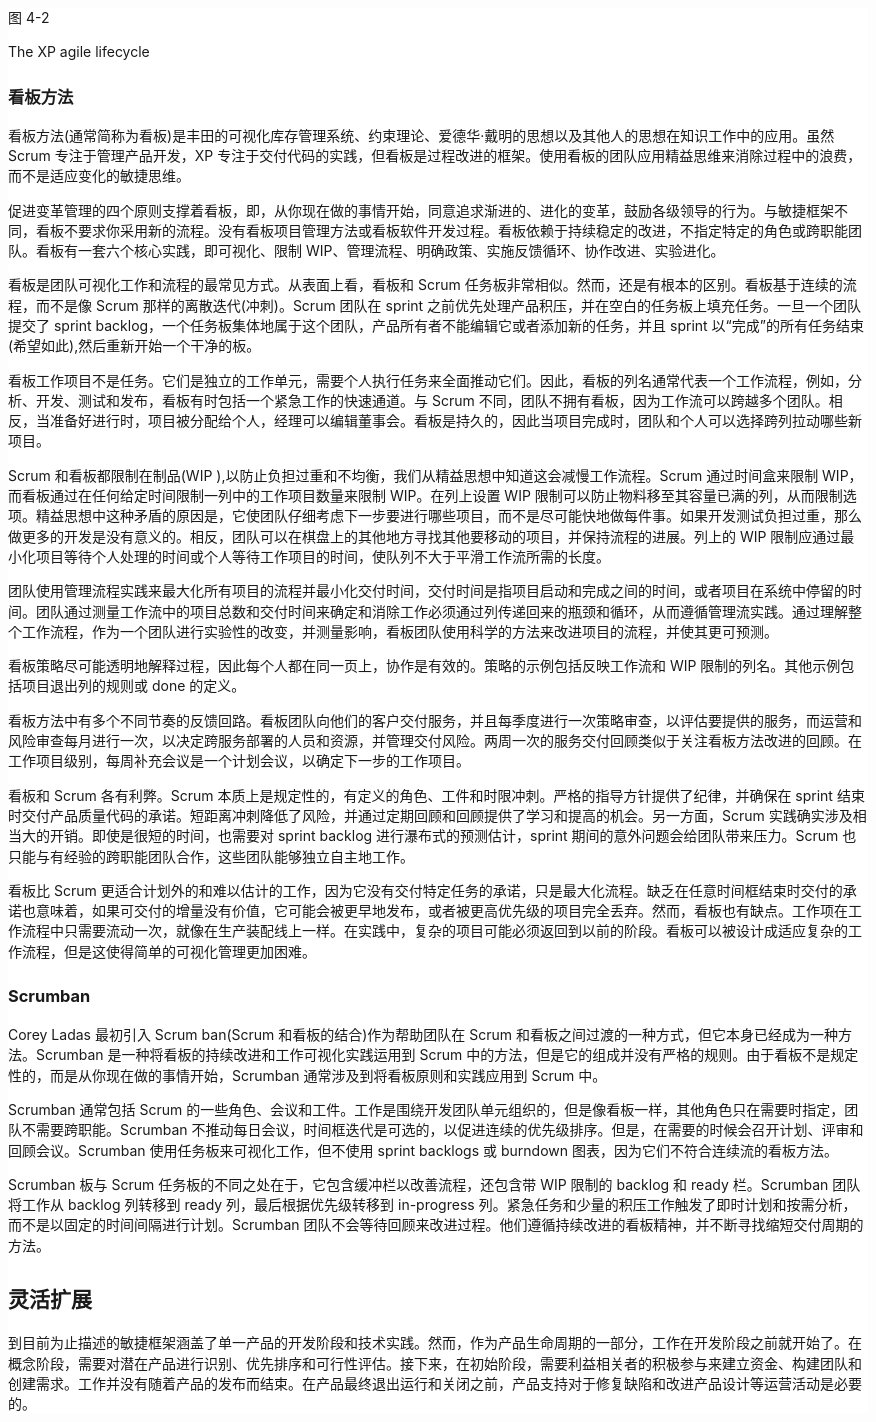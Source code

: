 图 4-2

The XP agile lifecycle

### 看板方法

看板方法(通常简称为看板)是丰田的可视化库存管理系统、约束理论、爱德华·戴明的思想以及其他人的思想在知识工作中的应用。虽然 Scrum 专注于管理产品开发，XP 专注于交付代码的实践，但看板是过程改进的框架。使用看板的团队应用精益思维来消除过程中的浪费，而不是适应变化的敏捷思维。

促进变革管理的四个原则支撑着看板，即，从你现在做的事情开始，同意追求渐进的、进化的变革，鼓励各级领导的行为。与敏捷框架不同，看板不要求你采用新的流程。没有看板项目管理方法或看板软件开发过程。看板依赖于持续稳定的改进，不指定特定的角色或跨职能团队。看板有一套六个核心实践，即可视化、限制 WIP、管理流程、明确政策、实施反馈循环、协作改进、实验进化。

看板是团队可视化工作和流程的最常见方式。从表面上看，看板和 Scrum 任务板非常相似。然而，还是有根本的区别。看板基于连续的流程，而不是像 Scrum 那样的离散迭代(冲刺)。Scrum 团队在 sprint 之前优先处理产品积压，并在空白的任务板上填充任务。一旦一个团队提交了 sprint backlog，一个任务板集体地属于这个团队，产品所有者不能编辑它或者添加新的任务，并且 sprint 以“完成”的所有任务结束(希望如此),然后重新开始一个干净的板。

看板工作项目不是任务。它们是独立的工作单元，需要个人执行任务来全面推动它们。因此，看板的列名通常代表一个工作流程，例如，分析、开发、测试和发布，看板有时包括一个紧急工作的快速通道。与 Scrum 不同，团队不拥有看板，因为工作流可以跨越多个团队。相反，当准备好进行时，项目被分配给个人，经理可以编辑董事会。看板是持久的，因此当项目完成时，团队和个人可以选择跨列拉动哪些新项目。

Scrum 和看板都限制在制品(WIP ),以防止负担过重和不均衡，我们从精益思想中知道这会减慢工作流程。Scrum 通过时间盒来限制 WIP，而看板通过在任何给定时间限制一列中的工作项目数量来限制 WIP。在列上设置 WIP 限制可以防止物料移至其容量已满的列，从而限制选项。精益思想中这种矛盾的原因是，它使团队仔细考虑下一步要进行哪些项目，而不是尽可能快地做每件事。如果开发测试负担过重，那么做更多的开发是没有意义的。相反，团队可以在棋盘上的其他地方寻找其他要移动的项目，并保持流程的进展。列上的 WIP 限制应通过最小化项目等待个人处理的时间或个人等待工作项目的时间，使队列不大于平滑工作流所需的长度。

团队使用管理流程实践来最大化所有项目的流程并最小化交付时间，交付时间是指项目启动和完成之间的时间，或者项目在系统中停留的时间。团队通过测量工作流中的项目总数和交付时间来确定和消除工作必须通过列传递回来的瓶颈和循环，从而遵循管理流实践。通过理解整个工作流程，作为一个团队进行实验性的改变，并测量影响，看板团队使用科学的方法来改进项目的流程，并使其更可预测。

看板策略尽可能透明地解释过程，因此每个人都在同一页上，协作是有效的。策略的示例包括反映工作流和 WIP 限制的列名。其他示例包括项目退出列的规则或 done 的定义。

看板方法中有多个不同节奏的反馈回路。看板团队向他们的客户交付服务，并且每季度进行一次策略审查，以评估要提供的服务，而运营和风险审查每月进行一次，以决定跨服务部署的人员和资源，并管理交付风险。两周一次的服务交付回顾类似于关注看板方法改进的回顾。在工作项目级别，每周补充会议是一个计划会议，以确定下一步的工作项目。

看板和 Scrum 各有利弊。Scrum 本质上是规定性的，有定义的角色、工件和时限冲刺。严格的指导方针提供了纪律，并确保在 sprint 结束时交付产品质量代码的承诺。短距离冲刺降低了风险，并通过定期回顾和回顾提供了学习和提高的机会。另一方面，Scrum 实践确实涉及相当大的开销。即使是很短的时间，也需要对 sprint backlog 进行瀑布式的预测估计，sprint 期间的意外问题会给团队带来压力。Scrum 也只能与有经验的跨职能团队合作，这些团队能够独立自主地工作。

看板比 Scrum 更适合计划外的和难以估计的工作，因为它没有交付特定任务的承诺，只是最大化流程。缺乏在任意时间框结束时交付的承诺也意味着，如果可交付的增量没有价值，它可能会被更早地发布，或者被更高优先级的项目完全丢弃。然而，看板也有缺点。工作项在工作流程中只需要流动一次，就像在生产装配线上一样。在实践中，复杂的项目可能必须返回到以前的阶段。看板可以被设计成适应复杂的工作流程，但是这使得简单的可视化管理更加困难。

### Scrumban

Corey Ladas 最初引入 Scrum ban(Scrum 和看板的结合)作为帮助团队在 Scrum 和看板之间过渡的一种方式，但它本身已经成为一种方法。Scrumban 是一种将看板的持续改进和工作可视化实践运用到 Scrum 中的方法，但是它的组成并没有严格的规则。由于看板不是规定性的，而是从你现在做的事情开始，Scrumban 通常涉及到将看板原则和实践应用到 Scrum 中。

Scrumban 通常包括 Scrum 的一些角色、会议和工件。工作是围绕开发团队单元组织的，但是像看板一样，其他角色只在需要时指定，团队不需要跨职能。Scrumban 不推动每日会议，时间框迭代是可选的，以促进连续的优先级排序。但是，在需要的时候会召开计划、评审和回顾会议。Scrumban 使用任务板来可视化工作，但不使用 sprint backlogs 或 burndown 图表，因为它们不符合连续流的看板方法。

Scrumban 板与 Scrum 任务板的不同之处在于，它包含缓冲栏以改善流程，还包含带 WIP 限制的 backlog 和 ready 栏。Scrumban 团队将工作从 backlog 列转移到 ready 列，最后根据优先级转移到 in-progress 列。紧急任务和少量的积压工作触发了即时计划和按需分析，而不是以固定的时间间隔进行计划。Scrumban 团队不会等待回顾来改进过程。他们遵循持续改进的看板精神，并不断寻找缩短交付周期的方法。

## 灵活扩展

到目前为止描述的敏捷框架涵盖了单一产品的开发阶段和技术实践。然而，作为产品生命周期的一部分，工作在开发阶段之前就开始了。在概念阶段，需要对潜在产品进行识别、优先排序和可行性评估。接下来，在初始阶段，需要利益相关者的积极参与来建立资金、构建团队和创建需求。工作并没有随着产品的发布而结束。在产品最终退出运行和关闭之前，产品支持对于修复缺陷和改进产品设计等运营活动是必要的。

